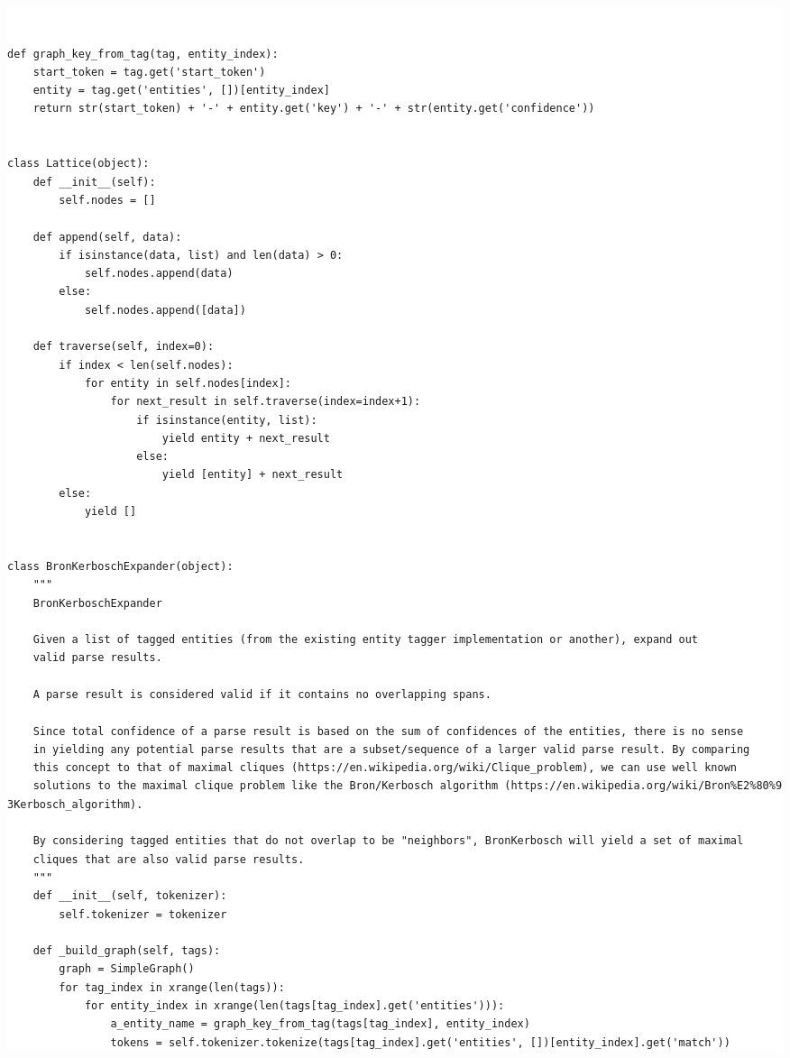```


def graph_key_from_tag(tag, entity_index):
    start_token = tag.get('start_token')
    entity = tag.get('entities', [])[entity_index]
    return str(start_token) + '-' + entity.get('key') + '-' + str(entity.get('confidence'))


class Lattice(object):
    def __init__(self):
        self.nodes = []

    def append(self, data):
        if isinstance(data, list) and len(data) > 0:
            self.nodes.append(data)
        else:
            self.nodes.append([data])

    def traverse(self, index=0):
        if index < len(self.nodes):
            for entity in self.nodes[index]:
                for next_result in self.traverse(index=index+1):
                    if isinstance(entity, list):
                        yield entity + next_result
                    else:
                        yield [entity] + next_result
        else:
            yield []


class BronKerboschExpander(object):
    """
    BronKerboschExpander

    Given a list of tagged entities (from the existing entity tagger implementation or another), expand out
    valid parse results.

    A parse result is considered valid if it contains no overlapping spans.

    Since total confidence of a parse result is based on the sum of confidences of the entities, there is no sense
    in yielding any potential parse results that are a subset/sequence of a larger valid parse result. By comparing
    this concept to that of maximal cliques (https://en.wikipedia.org/wiki/Clique_problem), we can use well known
    solutions to the maximal clique problem like the Bron/Kerbosch algorithm (https://en.wikipedia.org/wiki/Bron%E2%80%93Kerbosch_algorithm).

    By considering tagged entities that do not overlap to be "neighbors", BronKerbosch will yield a set of maximal
    cliques that are also valid parse results.
    """
    def __init__(self, tokenizer):
        self.tokenizer = tokenizer

    def _build_graph(self, tags):
        graph = SimpleGraph()
        for tag_index in xrange(len(tags)):
            for entity_index in xrange(len(tags[tag_index].get('entities'))):
                a_entity_name = graph_key_from_tag(tags[tag_index], entity_index)
                tokens = self.tokenizer.tokenize(tags[tag_index].get('entities', [])[entity_index].get('match'))
```